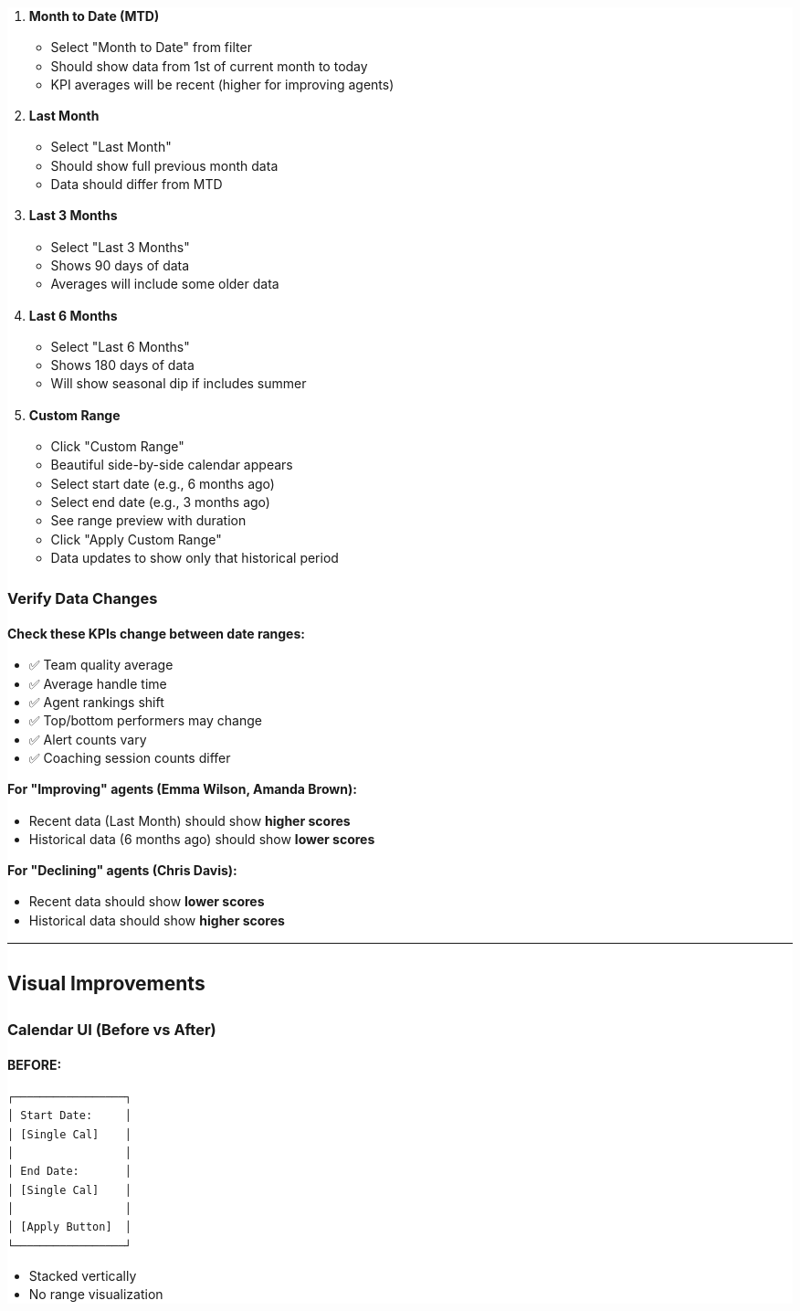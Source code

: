 1. **Month to Date (MTD)**
   - Select "Month to Date" from filter
   - Should show data from 1st of current month to today
   - KPI averages will be recent (higher for improving agents)

2. **Last Month**
   - Select "Last Month"
   - Should show full previous month data
   - Data should differ from MTD

3. **Last 3 Months**
   - Select "Last 3 Months"  
   - Shows 90 days of data
   - Averages will include some older data

4. **Last 6 Months**
   - Select "Last 6 Months"
   - Shows 180 days of data
   - Will show seasonal dip if includes summer

5. **Custom Range**
   - Click "Custom Range"
   - Beautiful side-by-side calendar appears
   - Select start date (e.g., 6 months ago)
   - Select end date (e.g., 3 months ago)
   - See range preview with duration
   - Click "Apply Custom Range"
   - Data updates to show only that historical period

### Verify Data Changes

**Check these KPIs change between date ranges:**
- ✅ Team quality average
- ✅ Average handle time
- ✅ Agent rankings shift
- ✅ Top/bottom performers may change
- ✅ Alert counts vary
- ✅ Coaching session counts differ

**For "Improving" agents (Emma Wilson, Amanda Brown):**
- Recent data (Last Month) should show **higher scores**
- Historical data (6 months ago) should show **lower scores**

**For "Declining" agents (Chris Davis):**
- Recent data should show **lower scores**
- Historical data should show **higher scores**

---

## Visual Improvements

### Calendar UI (Before vs After)

**BEFORE:**
```
┌─────────────────┐
│ Start Date:     │
│ [Single Cal]    │
│                 │
│ End Date:       │
│ [Single Cal]    │
│                 │
│ [Apply Button]  │
└─────────────────┘
```
- Stacked vertically
- No range visualization
